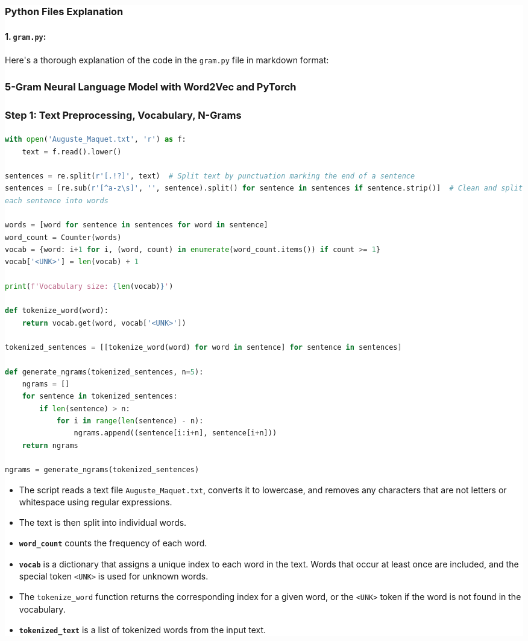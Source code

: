 
### Python Files Explanation

#### 1. **`gram.py`**:
Here's a thorough explanation of the code in the `gram.py` file in markdown format:

### 5-Gram Neural Language Model with Word2Vec and PyTorch

### Step 1: Text Preprocessing, Vocabulary, N-Grams

```python
with open('Auguste_Maquet.txt', 'r') as f:
    text = f.read().lower()

sentences = re.split(r'[.!?]', text)  # Split text by punctuation marking the end of a sentence
sentences = [re.sub(r'[^a-z\s]', '', sentence).split() for sentence in sentences if sentence.strip()]  # Clean and split each sentence into words

words = [word for sentence in sentences for word in sentence]
word_count = Counter(words)
vocab = {word: i+1 for i, (word, count) in enumerate(word_count.items()) if count >= 1}
vocab['<UNK>'] = len(vocab) + 1

print(f'Vocabulary size: {len(vocab)}')

def tokenize_word(word):
    return vocab.get(word, vocab['<UNK>'])

tokenized_sentences = [[tokenize_word(word) for word in sentence] for sentence in sentences]

def generate_ngrams(tokenized_sentences, n=5):
    ngrams = []
    for sentence in tokenized_sentences:
        if len(sentence) > n:
            for i in range(len(sentence) - n):
                ngrams.append((sentence[i:i+n], sentence[i+n]))
    return ngrams

ngrams = generate_ngrams(tokenized_sentences)
```

- The script reads a text file `Auguste_Maquet.txt`, converts it to lowercase, and removes any characters that are not letters or whitespace using regular expressions.
- The text is then split into individual words.

- **`word_count`** counts the frequency of each word.
- **`vocab`** is a dictionary that assigns a unique index to each word in the text. Words that occur at least once are included, and the special token `<UNK>` is used for unknown words.

- The `tokenize_word` function returns the corresponding index for a given word, or the `<UNK>` token if the word is not found in the vocabulary.
- **`tokenized_text`** is a list of tokenized words from the input text.
